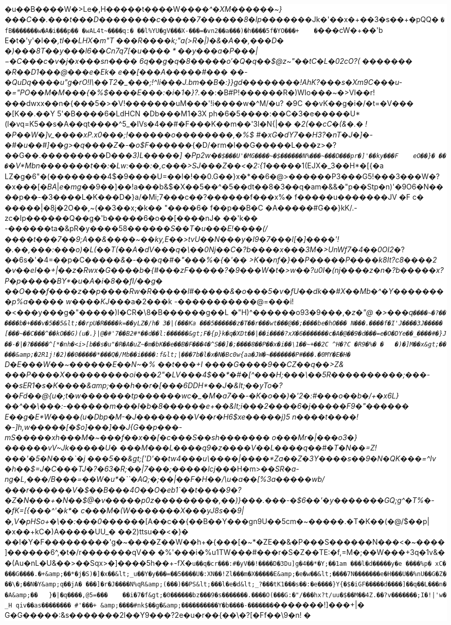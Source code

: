 �u��B����W�&gt;Le�,H�����t����W����_^�XM������~}���C��.���t���D��������c�����7������8�Ip������_�Jk�'��x�+��3�s��+�pQQ� `�fB�������w�A�i���p��
�wAL4t~����q:�
��l%YU�gV���X-���=�vn2��a���)�h����5f�YO���+	�`���cW�+��'b E�t�'y'�l��*,tI��LHX�m"T
���R����k;"a(&gt;R�|)�&amp;�A��,���D� �)���8T��y���l6��C$n7q7[�u����*��y���a�P���|-�C���c�v�j�x���sn����~6q��g�q�8�����o	'�$Q�q��$@z~"��tC�L�02cO?(	�������
�R��D1���@���e�Ek�
e��[���A�����#��� ��-�QuDq����u"g�rO!I\��T2�_���;!^Ii���J.bm��B�:}}gd��������!AhK?���s�Xm9C���u-�="PO��M�M���{�%$����E���:�i�1�}?.*��:�B#P!������R�)WIo���~�&gt;Vl��r!���dwxx��n�{���5�&gt;�V!�������uM���'!i����w�^M/�u?	�9C
��vK��g�i�/�t=�V��� �[K��.��Y
5'�B����6�LdHCN  �Db���M1�3X	ph�6�5����:��C�3�e�����U*(l�vq=K5��s�A��qt����^5_�IVs�4��#�F���K��m��'3l�N{|�� *�2(��cC�(&amp;�.�
	!�P��W�]v_����xP.x0���;!������o��������,�%$ #�xG�dY7��H3?�nT�J�]�-�#�u��#]��g&gt;�q����Z�-�o$F*������{�D/�rm�l��G�����L���z&gt;�?��G��.���������D�_��3)L�����]
�Pp2w�`�$���U'�MG����~�$������N%���~���D���pr�]'��ky���F	eO��}� ���`�V*Mbn�������t��:�Lw:���:�,c���&gt;SJ���Z��&lt;�2:{1����_�1(EJX�_3��H*�[{�a	LZ�g�6"�(��������4$�9����U=��l�!��0.G��}x�*��6�@&gt;������P3���G5!���3���W�?�x�$��[�BA|e�mg
��9��]��$!a���b&amp;$�X��5��^�5��dt��8�3��q�am�&amp;&amp;�"p��Stp�n)'�9O6�N����p��-�3����L�K���D�}a/�Mi;7���c��?������f���x%�
f�����u�������JV
�F	c�	�����|�8j�2O��,~(��3��x;�k�� "����6� f��p��B�C	�A�����#G��}kK/.-zc�Ip������Q��g�'b�����6�o��[����nJ�	��'k��
-������ta�&amp;pR�y����58������*S��T�u���E!����(/����t���7��9;A��&amp;����~��ky,E��&gt;tvU��N���y�I9�7���l[�]����'!�.��,���:���o)�L(��T(��A�dV���q�\��0Nj��C�?b����x���3M�&gt;UnWf7�4��0OI2*�?��6s�'�4=��p�C�����_&amp;�-���q�#�"���%�{�'��
&gt;K��nf�}��P�����P����k8It?c8����2	�v��eI��+|��z�Rwx�G����b�{#���zF�����?�9���W�t�&gt;w��?u0I�(nj����z�n�?b�����x?P�p�����BY*�u�A�i�8��fI/��g�	��O���f����z��p����Rw�R�����l#�����&amp;�o���5�v�fU��dk��#X��Mb�^�Y��������p%a����� w����KJ_���a�2���k
-�����������@=���i!�&lt;���y���g�"�����)I�CR�\8�B������g��L �"H)^������o93�9���,*�z�"@
�&gt;���q`����~�?������b�+���v�5��5&lt;��rpU�R����k=��yLZ�/h�
3�|(���Ka
���5������z�T��r���wt���@��;����be�hO���
N���.����f�I'J����3J�����[���~��C���^��kO��G)(u�.}|@�#'7��B2#*��d��l:������&gt;F�{p}k�q�XDt��|��i����?xX�6�������c�A�@��9�d���=e�O�DYe��_����#�}J��-�|�?�����^[*�nh�<i>[b��s�u"�R�A�uZ~�m�bK��e��B�F���4�^S��]�;����8��P��x�i��\1��~+��2C
^H�?C
�R9�%�
�	�)�]M��x&gt;�����&amp;�2R1j!�2)��0�����*���Q�/Mb��i����:f&lt;|���7b�l�x�N�Bc0w{aa�JW�~�������P#���.�0MY�E�H�`D�E���W��~������E��N~�%	��t���+I
����G����9��CZ��q��&gt;Z&amp;	���P����X���������oi���2"�LV���4$��*�#�[^���H;���\��5R����������;���-��sER1�s�K����&amp;���h��r�[���6DDH*��J�&lt;��yTo�?��Fd��@{u�;t�w�������tp������wc�_�M�a7��-�K�o��)�'2�:#���o��b�/+�x6L}��^��\���:-������m���I�b�8������e+��&lt;i���2����6�j�����F9�"������	E��g�E*W����(u�Dbp�M-�J��������V��r�H6$xe�����j)5
n����t����!�-]h,w�����[�$o]���]��J{G��p���-mS�����xh���M�~���f��x��[�c���S��sh������� o���Mr�|���o3�}������vV~Jk�����U� ���M���L����q9�z����V��L����q��#�T�N��=Z!���'�5�N���`�j
���5��&gt;['D'��tw4���u\����|����*Za��Z�3Y����s��9�N�QK���=^Iv
�h��$=J�C���TJ�?�63�R;��|7���;�����lcj*���H�m&gt;_��SR�a-ng�L,���/B���=��W�u*�``�AQ;�;��|��F�H��/\u�a��[\%3a�����wb/���r������V�$��B���4O��O�eb1`��t����9�?�Z�N���+�N��$@�v�����p0z���������,��)}���.���-�$6��'�y�������GQ;g^�T%�-�fK=[{���^'�k*� c���M�(W�������X���yJ8s��9|�,V�pHSo+�\��:���0�����_�[A��c��{��B��Y���gn9U��5cm�~�����.�T�K��(�@/$��p|�x��+kC�)A�����UU_� ��2)ttsu��&lt;�}� ��I�Y�F���������'g�~����Z��W��h+�{���[�~*�ZE��&amp;�P���S������N���&lt;�~����]������6^,�t�/r�������qV��
�%'���i�%u1TW���#���r�S�Z��TE:�f,=M�;��W���+3q�1v&amp;� �(Au�nL�U&amp;��&gt;��Sqx&gt;�]����5h��+-fX�`u��q�cr���:#�yV��!����D�3Du]g�4��*�Y;��1am
���l�d�����y�e
����%p�
xC�
���G����.�+&amp;��*�j�S)�]�x��&lt;_u��Y�y���=��5����U�:XN��!Zl���m�X�����E&amp;�e�w��&lt;����7N�������e�H���U��%nU��G�Z���\�;��N�Y&amp;q��jA� ���]�r�J����N%qR&amp;(���)��PS&lt;���l�e�d&lt;_?���tK1���s��:�e����}Y{�$�iGF�����d����]��q��L���n��A&amp;��	}�|�q����,@5=���	��i�7�f&gt;�0������bz���9�s�������.����O(���G:�"/���hx?t/uu�$��M��4Z.��?v�������;I�!|'w�_H qiv��as�������� #'���+ &amp;����#nk$��g�&amp;����������Y�b����-�������`�������!]���+|�
G�G�����:&amp;s�������2l��Y9���?2e�u�r��{��\�?[�Ff��\9�n!
�